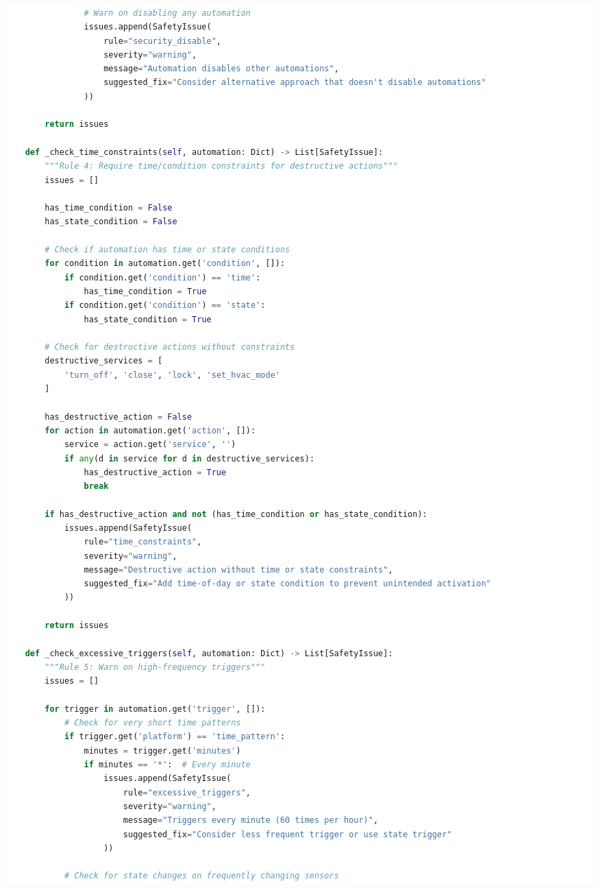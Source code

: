 ```python
                # Warn on disabling any automation
                issues.append(SafetyIssue(
                    rule="security_disable",
                    severity="warning",
                    message="Automation disables other automations",
                    suggested_fix="Consider alternative approach that doesn't disable automations"
                ))
        
        return issues
    
    def _check_time_constraints(self, automation: Dict) -> List[SafetyIssue]:
        """Rule 4: Require time/condition constraints for destructive actions"""
        issues = []
        
        has_time_condition = False
        has_state_condition = False
        
        # Check if automation has time or state conditions
        for condition in automation.get('condition', []):
            if condition.get('condition') == 'time':
                has_time_condition = True
            if condition.get('condition') == 'state':
                has_state_condition = True
        
        # Check for destructive actions without constraints
        destructive_services = [
            'turn_off', 'close', 'lock', 'set_hvac_mode'
        ]
        
        has_destructive_action = False
        for action in automation.get('action', []):
            service = action.get('service', '')
            if any(d in service for d in destructive_services):
                has_destructive_action = True
                break
        
        if has_destructive_action and not (has_time_condition or has_state_condition):
            issues.append(SafetyIssue(
                rule="time_constraints",
                severity="warning",
                message="Destructive action without time or state constraints",
                suggested_fix="Add time-of-day or state condition to prevent unintended activation"
            ))
        
        return issues
    
    def _check_excessive_triggers(self, automation: Dict) -> List[SafetyIssue]:
        """Rule 5: Warn on high-frequency triggers"""
        issues = []
        
        for trigger in automation.get('trigger', []):
            # Check for very short time patterns
            if trigger.get('platform') == 'time_pattern':
                minutes = trigger.get('minutes')
                if minutes == '*':  # Every minute
                    issues.append(SafetyIssue(
                        rule="excessive_triggers",
                        severity="warning",
                        message="Triggers every minute (60 times per hour)",
                        suggested_fix="Consider less frequent trigger or use state trigger"
                    ))
            
            # Check for state changes on frequently changing sensors
```
